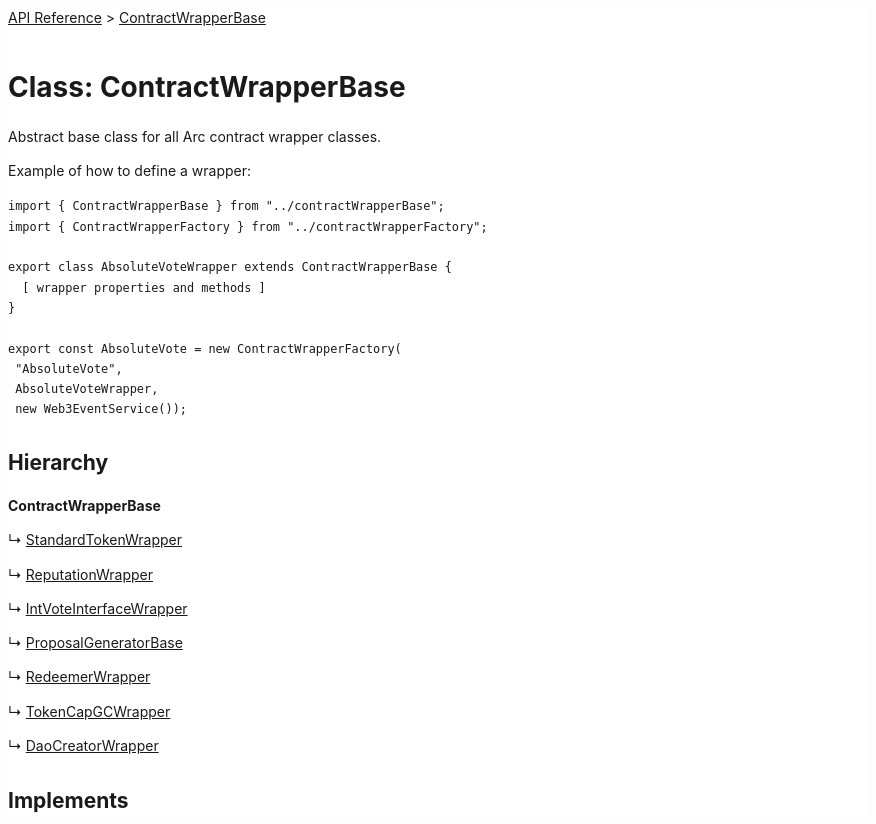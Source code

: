 [API Reference](../README.md) > [ContractWrapperBase](../classes/ContractWrapperBase.md)



# Class: ContractWrapperBase


Abstract base class for all Arc contract wrapper classes.

Example of how to define a wrapper:

    import { ContractWrapperBase } from "../contractWrapperBase";
    import { ContractWrapperFactory } from "../contractWrapperFactory";

    export class AbsoluteVoteWrapper extends ContractWrapperBase {
      [ wrapper properties and methods ]
    }

    export const AbsoluteVote = new ContractWrapperFactory(
     "AbsoluteVote",
     AbsoluteVoteWrapper,
     new Web3EventService());

## Hierarchy

**ContractWrapperBase**

↳  [StandardTokenWrapper](StandardTokenWrapper.md)




↳  [ReputationWrapper](ReputationWrapper.md)




↳  [IntVoteInterfaceWrapper](IntVoteInterfaceWrapper.md)




↳  [ProposalGeneratorBase](ProposalGeneratorBase.md)




↳  [RedeemerWrapper](RedeemerWrapper.md)




↳  [TokenCapGCWrapper](TokenCapGCWrapper.md)




↳  [DaoCreatorWrapper](DaoCreatorWrapper.md)








## Implements
